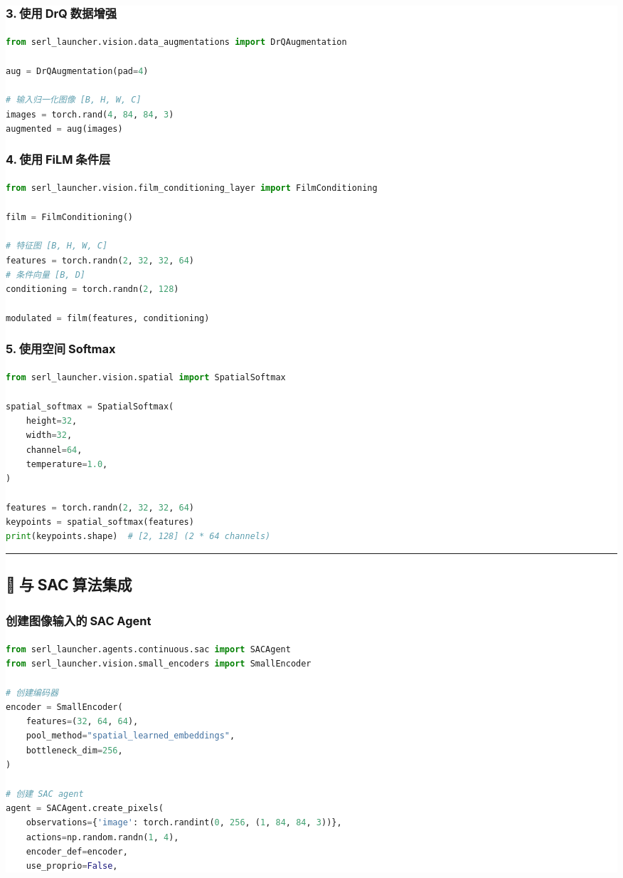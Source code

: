 ### 3. 使用 DrQ 数据增强
```python
from serl_launcher.vision.data_augmentations import DrQAugmentation

aug = DrQAugmentation(pad=4)

# 输入归一化图像 [B, H, W, C]
images = torch.rand(4, 84, 84, 3)
augmented = aug(images)
```

### 4. 使用 FiLM 条件层
```python
from serl_launcher.vision.film_conditioning_layer import FilmConditioning

film = FilmConditioning()

# 特征图 [B, H, W, C]
features = torch.randn(2, 32, 32, 64)
# 条件向量 [B, D]
conditioning = torch.randn(2, 128)

modulated = film(features, conditioning)
```

### 5. 使用空间 Softmax
```python
from serl_launcher.vision.spatial import SpatialSoftmax

spatial_softmax = SpatialSoftmax(
    height=32,
    width=32,
    channel=64,
    temperature=1.0,
)

features = torch.randn(2, 32, 32, 64)
keypoints = spatial_softmax(features)
print(keypoints.shape)  # [2, 128] (2 * 64 channels)
```

---

## 🔧 与 SAC 算法集成

### 创建图像输入的 SAC Agent

```python
from serl_launcher.agents.continuous.sac import SACAgent
from serl_launcher.vision.small_encoders import SmallEncoder

# 创建编码器
encoder = SmallEncoder(
    features=(32, 64, 64),
    pool_method="spatial_learned_embeddings",
    bottleneck_dim=256,
)

# 创建 SAC agent
agent = SACAgent.create_pixels(
    observations={'image': torch.randint(0, 256, (1, 84, 84, 3))},
    actions=np.random.randn(1, 4),
    encoder_def=encoder,
    use_proprio=False,
```